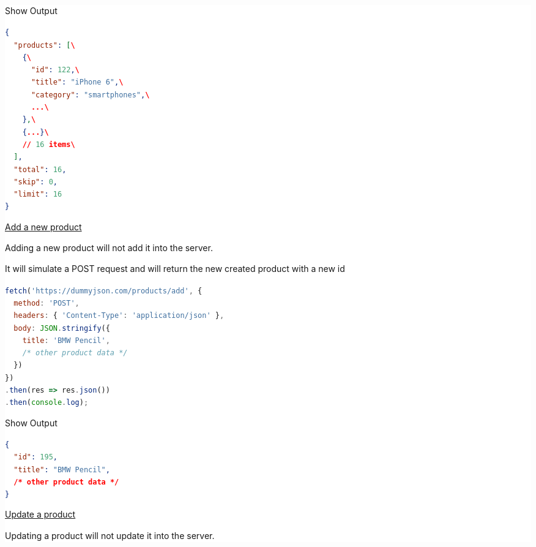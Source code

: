 Show Output

```json
{
  "products": [\
    {\
      "id": 122,\
      "title": "iPhone 6",\
      "category": "smartphones",\
      ...\
    },\
    {...}\
    // 16 items\
  ],
  "total": 16,
  "skip": 0,
  "limit": 16
}

```

[Add a new product](https://dummyjson.com/docs/products#products-add)

Adding a new product will not add it into the server.


It will simulate a POST request and will return the new created product with a new id


```js
fetch('https://dummyjson.com/products/add', {
  method: 'POST',
  headers: { 'Content-Type': 'application/json' },
  body: JSON.stringify({
    title: 'BMW Pencil',
    /* other product data */
  })
})
.then(res => res.json())
.then(console.log);

```

Show Output

```json
{
  "id": 195,
  "title": "BMW Pencil",
  /* other product data */
}

```

[Update a product](https://dummyjson.com/docs/products#products-update)

Updating a product will not update it into the server.
